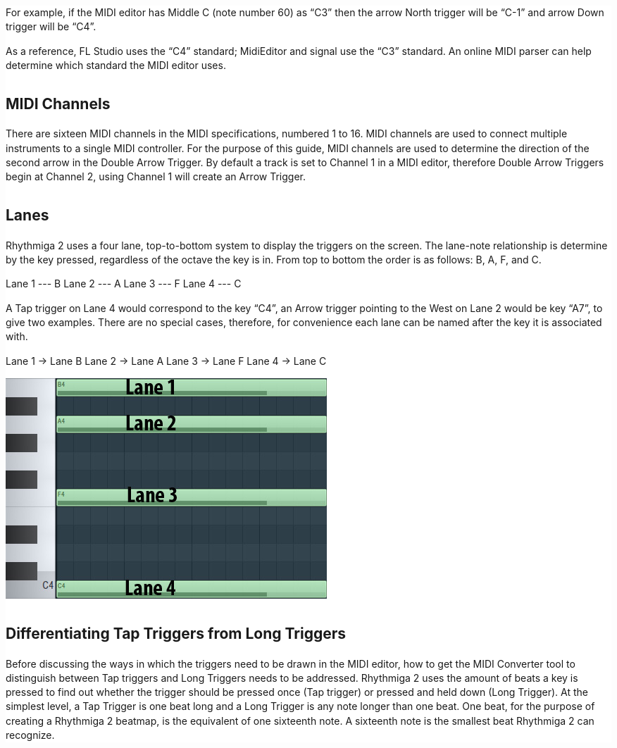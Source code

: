For example, if the MIDI editor has Middle C (note number 60) as “C3” then the arrow North trigger will be “C-1” and arrow Down trigger will be “C4”.

As a reference, FL Studio uses the “C4” standard; MidiEditor and signal use the “C3” standard. An online MIDI parser can help determine which standard the MIDI editor uses.

## MIDI Channels
There are sixteen MIDI channels in the MIDI specifications, numbered 1 to 16. MIDI channels are used to connect multiple instruments to a single MIDI controller. For the purpose of this guide, MIDI channels are used to determine the direction of the second arrow in the Double Arrow Trigger. By default a track is set to Channel 1 in a MIDI editor, therefore Double Arrow Triggers begin at Channel 2, using Channel 1 will create an Arrow Trigger.

## Lanes
Rhythmiga 2 uses a four lane, top-to-bottom system to display the triggers on the screen. The lane-note relationship is determine by the key pressed, regardless of the octave the key is in. From top to bottom the order is as follows: B, A, F, and C.

Lane 1 --- B
Lane 2 --- A
Lane 3 --- F
Lane 4 --- C

A Tap trigger on Lane 4 would correspond to the key “C4”, an Arrow trigger pointing to the West on Lane 2 would be key “A7”, to give two examples. There are no special cases, therefore, for convenience each lane can be named after the key it is associated with.

Lane 1 → Lane B
Lane 2 → Lane A
Lane 3 → Lane F
Lane 4 → Lane C

![Lanes](/img/Lanes.jpg)


## Differentiating Tap Triggers from Long Triggers
Before discussing the ways in which the triggers need to be drawn in the MIDI editor, how to get the MIDI Converter tool to distinguish between Tap triggers and Long Triggers needs to be addressed. Rhythmiga 2 uses the amount of beats a key is pressed to find out whether the trigger should be pressed once (Tap trigger) or pressed and held down (Long Trigger). At the simplest level, a Tap Trigger is one beat long and a Long Trigger is any note longer than one beat. One beat, for the purpose of creating a Rhythmiga 2 beatmap, is the equivalent of one sixteenth note. A sixteenth note is the smallest beat Rhythmiga 2 can recognize. 
